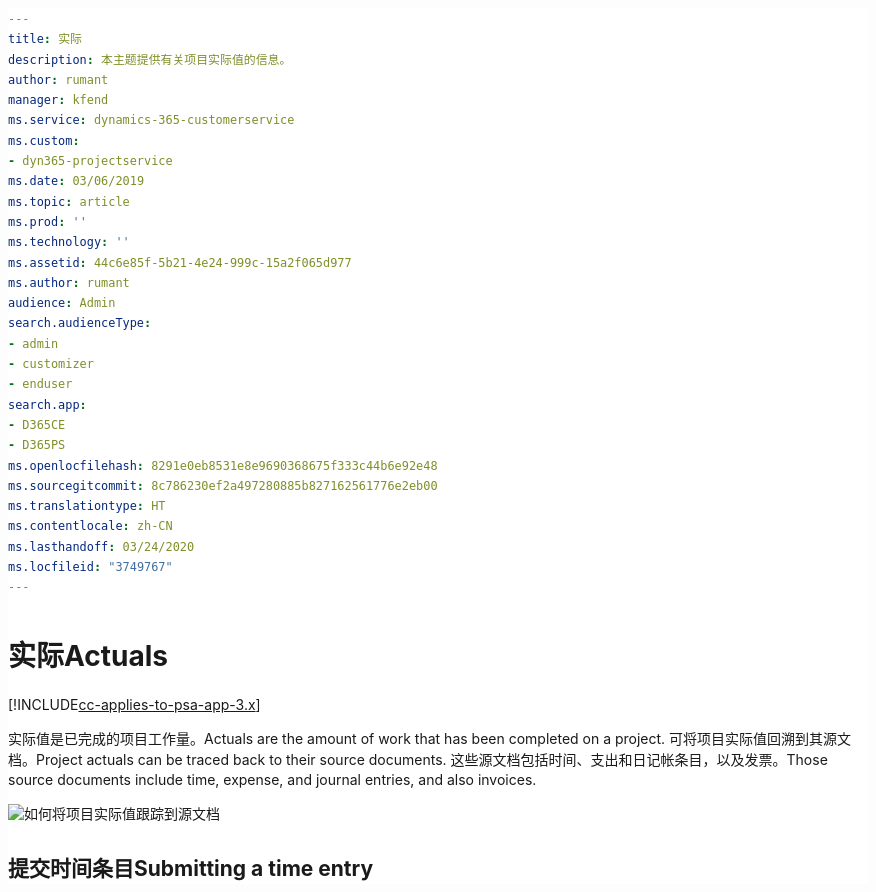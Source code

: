 ```yaml
---
title: 实际
description: 本主题提供有关项目实际值的信息。
author: rumant
manager: kfend
ms.service: dynamics-365-customerservice
ms.custom:
- dyn365-projectservice
ms.date: 03/06/2019
ms.topic: article
ms.prod: ''
ms.technology: ''
ms.assetid: 44c6e85f-5b21-4e24-999c-15a2f065d977
ms.author: rumant
audience: Admin
search.audienceType:
- admin
- customizer
- enduser
search.app:
- D365CE
- D365PS
ms.openlocfilehash: 8291e0eb8531e8e9690368675f333c44b6e92e48
ms.sourcegitcommit: 8c786230ef2a497280885b827162561776e2eb00
ms.translationtype: HT
ms.contentlocale: zh-CN
ms.lasthandoff: 03/24/2020
ms.locfileid: "3749767"
---
```

# <a name="actuals"></a><span data-ttu-id="4e66b-103">实际</span><span class="sxs-lookup"><span data-stu-id="4e66b-103">Actuals</span></span>

[!INCLUDE[cc-applies-to-psa-app-3.x](../includes/cc-applies-to-psa-app-3x.md)]

<span data-ttu-id="4e66b-104">实际值是已完成的项目工作量。</span><span class="sxs-lookup"><span data-stu-id="4e66b-104">Actuals are the amount of work that has been completed on a project.</span></span> <span data-ttu-id="4e66b-105">可将项目实际值回溯到其源文档。</span><span class="sxs-lookup"><span data-stu-id="4e66b-105">Project actuals can be traced back to their source documents.</span></span> <span data-ttu-id="4e66b-106">这些源文档包括时间、支出和日记帐条目，以及发票。</span><span class="sxs-lookup"><span data-stu-id="4e66b-106">Those source documents include time, expense, and journal entries, and also invoices.</span></span>

![如何将项目实际值跟踪到源文档](media/basic-guide-18.png)

## <a name="submitting-a-time-entry"></a><span data-ttu-id="4e66b-108">提交时间条目</span><span class="sxs-lookup"><span data-stu-id="4e66b-108">Submitting a time entry</span></span>
